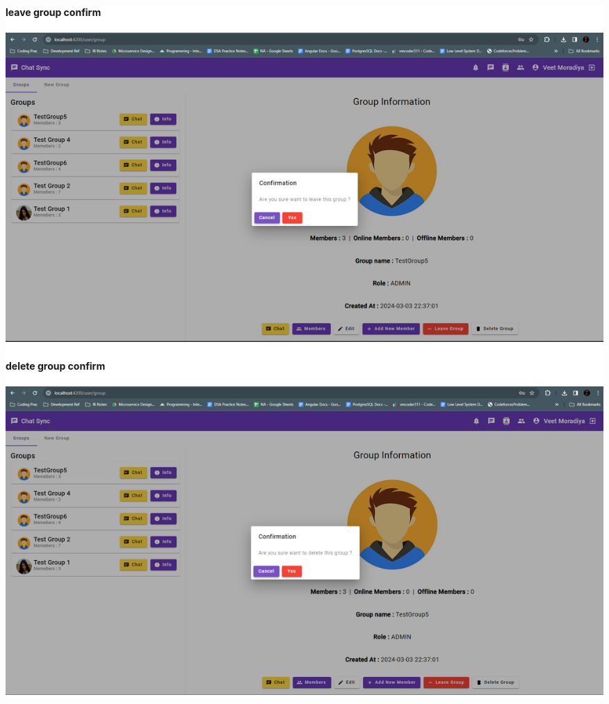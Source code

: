 #### leave group confirm
![](/screen_shots/UI/groups/leave_grp_confirm_dialog.png)

#### delete group confirm
![](/screen_shots/UI/groups/delete_grp_confirm.png)
